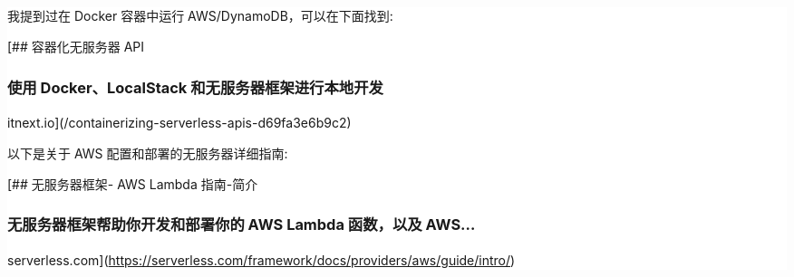 我提到过在 Docker 容器中运行 AWS/DynamoDB，可以在下面找到:

[](/containerizing-serverless-apis-d69fa3e6b9c2) [## 容器化无服务器 API

### 使用 Docker、LocalStack 和无服务器框架进行本地开发

itnext.io](/containerizing-serverless-apis-d69fa3e6b9c2) 

以下是关于 AWS 配置和部署的无服务器详细指南:

[](https://serverless.com/framework/docs/providers/aws/guide/intro/) [## 无服务器框架- AWS Lambda 指南-简介

### 无服务器框架帮助你开发和部署你的 AWS Lambda 函数，以及 AWS…

serverless.com](https://serverless.com/framework/docs/providers/aws/guide/intro/)